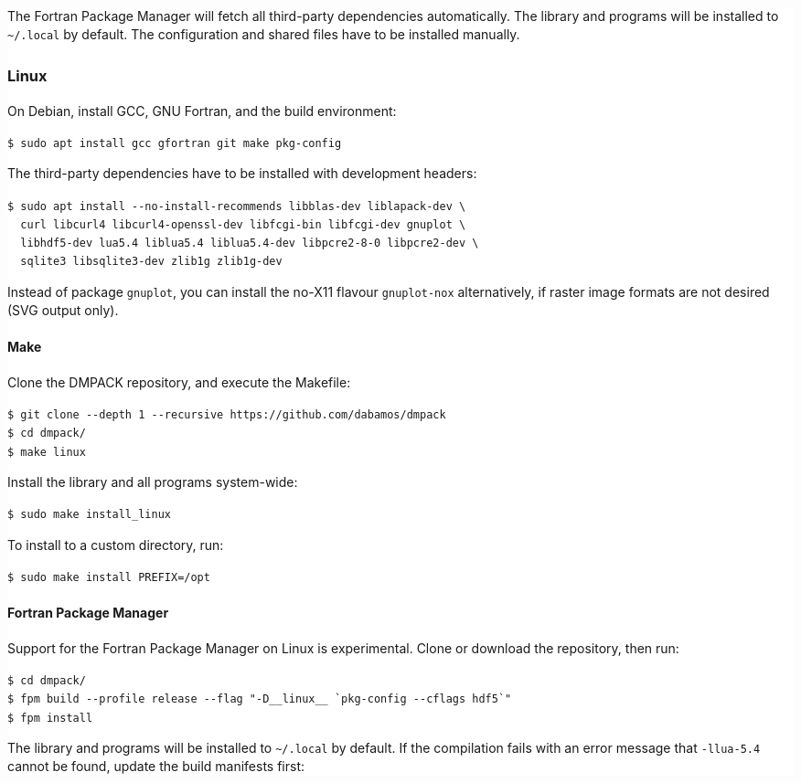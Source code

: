 The Fortran Package Manager will fetch all third-party dependencies
automatically. The library and programs will be installed to `~/.local` by
default. The configuration and shared files have to be installed manually.

### Linux

On Debian, install GCC, GNU Fortran, and the build environment:

```
$ sudo apt install gcc gfortran git make pkg-config
```

The third-party dependencies have to be installed with development headers:

```
$ sudo apt install --no-install-recommends libblas-dev liblapack-dev \
  curl libcurl4 libcurl4-openssl-dev libfcgi-bin libfcgi-dev gnuplot \
  libhdf5-dev lua5.4 liblua5.4 liblua5.4-dev libpcre2-8-0 libpcre2-dev \
  sqlite3 libsqlite3-dev zlib1g zlib1g-dev
```

Instead of package `gnuplot`, you can install the no-X11 flavour `gnuplot-nox`
alternatively, if raster image formats are not desired (SVG output only).

#### Make

Clone the DMPACK repository, and execute the Makefile:

```
$ git clone --depth 1 --recursive https://github.com/dabamos/dmpack
$ cd dmpack/
$ make linux
```

Install the library and all programs system-wide:

```
$ sudo make install_linux
```

To install to a custom directory, run:

```
$ sudo make install PREFIX=/opt
```

#### Fortran Package Manager

Support for the Fortran Package Manager on Linux is experimental. Clone or
download the repository, then run:

```
$ cd dmpack/
$ fpm build --profile release --flag "-D__linux__ `pkg-config --cflags hdf5`"
$ fpm install
```

The library and programs will be installed to `~/.local` by default. If the
compilation fails with an error message that `-llua-5.4` cannot be found, update
the build manifests first:
